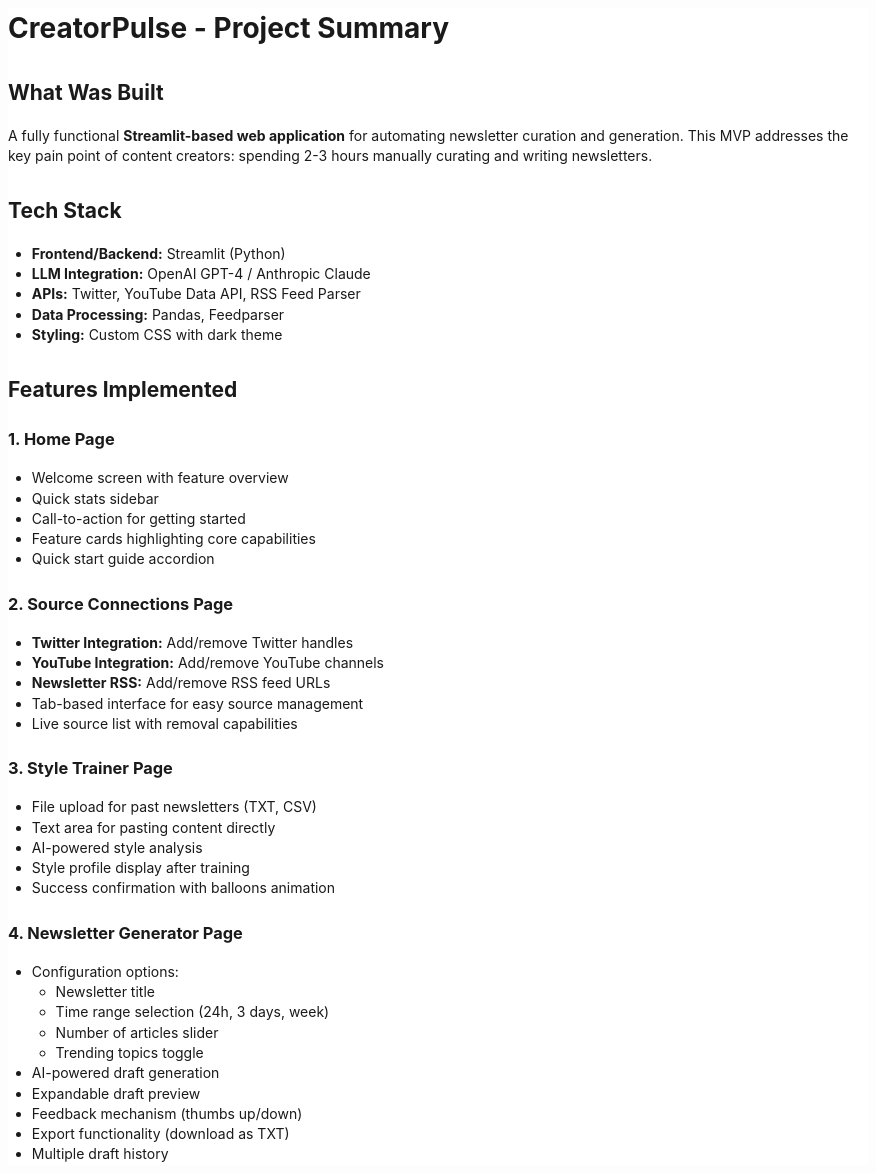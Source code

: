 # CreatorPulse - Project Summary

## What Was Built

A fully functional **Streamlit-based web application** for automating newsletter curation and generation. This MVP addresses the key pain point of content creators: spending 2-3 hours manually curating and writing newsletters.

## Tech Stack

- **Frontend/Backend:** Streamlit (Python)
- **LLM Integration:** OpenAI GPT-4 / Anthropic Claude
- **APIs:** Twitter, YouTube Data API, RSS Feed Parser
- **Data Processing:** Pandas, Feedparser
- **Styling:** Custom CSS with dark theme

## Features Implemented

### 1. Home Page
- Welcome screen with feature overview
- Quick stats sidebar
- Call-to-action for getting started
- Feature cards highlighting core capabilities
- Quick start guide accordion

### 2. Source Connections Page
- **Twitter Integration:** Add/remove Twitter handles
- **YouTube Integration:** Add/remove YouTube channels
- **Newsletter RSS:** Add/remove RSS feed URLs
- Tab-based interface for easy source management
- Live source list with removal capabilities

### 3. Style Trainer Page
- File upload for past newsletters (TXT, CSV)
- Text area for pasting content directly
- AI-powered style analysis
- Style profile display after training
- Success confirmation with balloons animation

### 4. Newsletter Generator Page
- Configuration options:
  - Newsletter title
  - Time range selection (24h, 3 days, week)
  - Number of articles slider
  - Trending topics toggle
- AI-powered draft generation
- Expandable draft preview
- Feedback mechanism (thumbs up/down)
- Export functionality (download as TXT)
- Multiple draft history
